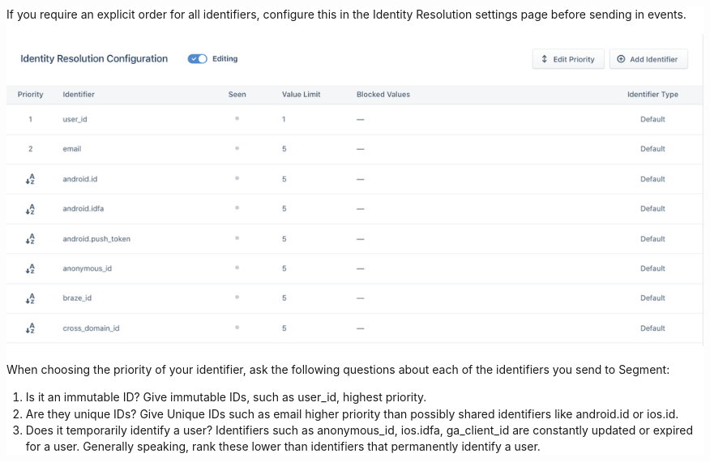If you require an explicit order for all identifiers, configure this in the Identity Resolution settings page before sending in events.

![](images/edit-priority.png)

When choosing the priority of your identifier, ask the following questions about each of the identifiers you send to Segment:

1. Is it an immutable ID? Give immutable IDs, such as user_id, highest priority.
2. Are they unique IDs? Give Unique IDs such as email higher priority than possibly shared identifiers like android.id or ios.id.
3. Does it temporarily identify a user? Identifiers such as anonymous_id, ios.idfa, ga_client_id are constantly updated or expired for a user. Generally speaking, rank these lower than identifiers that permanently identify a user.
